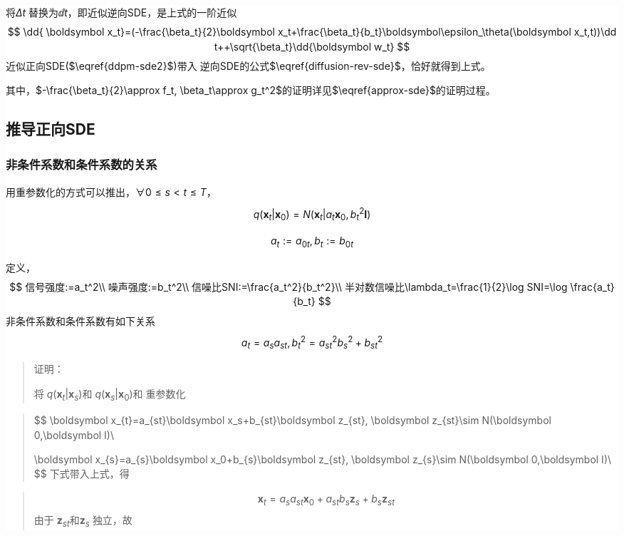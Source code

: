 将$\Delta t$ 替换为$\dd t$​，即近似逆向SDE，是上式的一阶近似
$$
\dd{ \boldsymbol x_t}=(-\frac{\beta_t}{2}\boldsymbol x_t+\frac{\beta_t}{b_t}\boldsymbol\epsilon_\theta(\boldsymbol x_t,t))\dd t++\sqrt{\beta_t}\dd{\boldsymbol w_t}
$$
近似正向SDE($\eqref{ddpm-sde2}$)带入 逆向SDE的公式$\eqref{diffusion-rev-sde}$，恰好就得到上式。

其中，$-\frac{\beta_t}{2}\approx f_t, \beta_t\approx g_t^2$的证明详见$\eqref{approx-sde}$的证明过程。




## 推导正向SDE

### 非条件系数和条件系数的关系

用重参数化的方式可以推出，$\forall 0\leq s<t\leq T$，
$$
q(\boldsymbol{x}_t|\boldsymbol{x}_0)=N(\boldsymbol{x}_t|a_t \boldsymbol x_0, b_t^2 \boldsymbol I)
$$

$$
a_t:=a_{0t},b_t:=b_{0t}
$$

定义，
$$
信号强度:=a_t^2\\
噪声强度:=b_t^2\\
信噪比SNI:=\frac{a_t^2}{b_t^2}\\
半对数信噪比\lambda_t=\frac{1}{2}\log SNI=\log \frac{a_t}{b_t}
$$
非条件系数和条件系数有如下关系
$$
a_{t}=a_s a_{st}, b_{t}^2=a_{st}^2b_s^2+b_{st}^2\label{coef}
$$

>   证明：
>
>   将 $q(\boldsymbol x_t|\boldsymbol x_s)$和 $q(\boldsymbol x_s|\boldsymbol x_0)$和 重参数化

>   $$
>   \boldsymbol x_{t}=a_{st}\boldsymbol x_s+b_{st}\boldsymbol z_{st}, \boldsymbol z_{st}\sim N(\boldsymbol 0,\boldsymbol I)\\
>
>   \boldsymbol x_{s}=a_{s}\boldsymbol x_0+b_{s}\boldsymbol z_{st}, \boldsymbol z_{s}\sim N(\boldsymbol 0,\boldsymbol I)\\
>   $$
>   下式带入上式，得

>   $$
>   \boldsymbol x_t=a_s a_{st} \boldsymbol x_0+a_{st}b_s \boldsymbol  z_s+b_s \boldsymbol z_{st}
>   $$
>   由于 $\boldsymbol z_{st}$和$\boldsymbol z_{s}$ 独立，故
